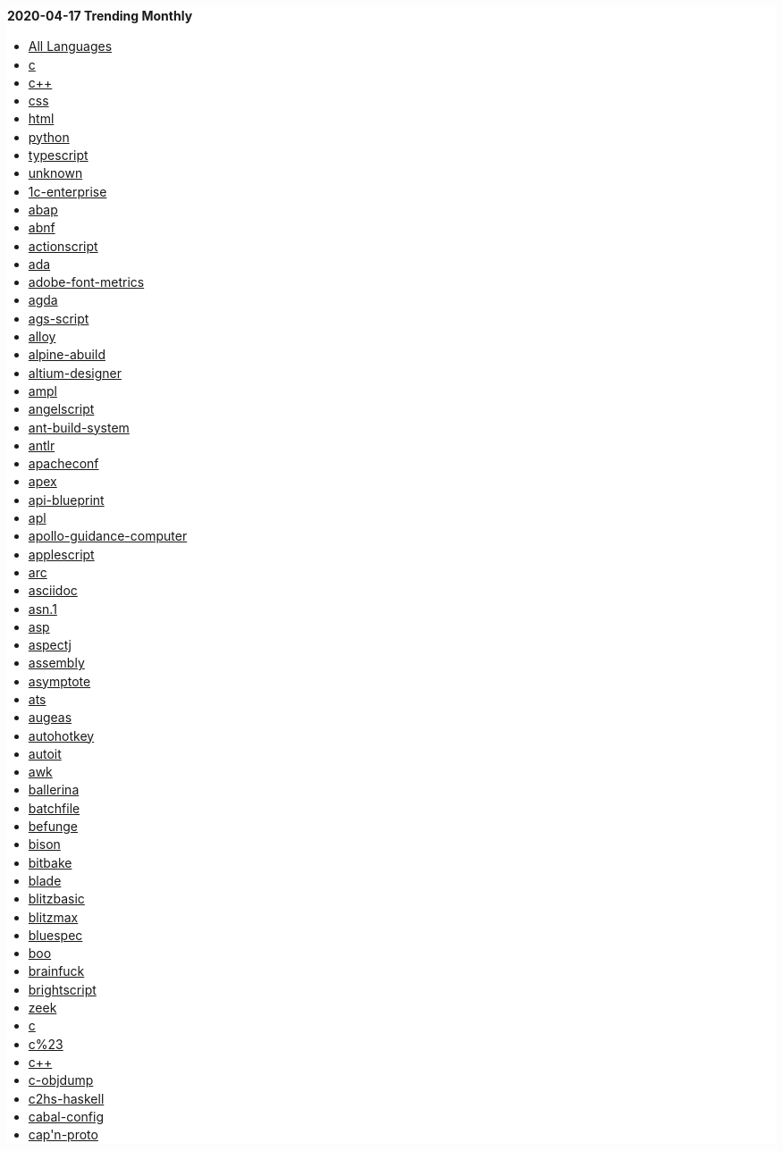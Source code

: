 

**2020-04-17 Trending Monthly**

- [All Languages](#all-languages)
- [c](#c)
- [c++](#c)
- [css](#css)
- [html](#html)
- [python](#python)
- [typescript](#typescript)
- [unknown](#unknown)
- [1c-enterprise](#1c-enterprise)
- [abap](#abap)
- [abnf](#abnf)
- [actionscript](#actionscript)
- [ada](#ada)
- [adobe-font-metrics](#adobe-font-metrics)
- [agda](#agda)
- [ags-script](#ags-script)
- [alloy](#alloy)
- [alpine-abuild](#alpine-abuild)
- [altium-designer](#altium-designer)
- [ampl](#ampl)
- [angelscript](#angelscript)
- [ant-build-system](#ant-build-system)
- [antlr](#antlr)
- [apacheconf](#apacheconf)
- [apex](#apex)
- [api-blueprint](#api-blueprint)
- [apl](#apl)
- [apollo-guidance-computer](#apollo-guidance-computer)
- [applescript](#applescript)
- [arc](#arc)
- [asciidoc](#asciidoc)
- [asn.1](#asn1)
- [asp](#asp)
- [aspectj](#aspectj)
- [assembly](#assembly)
- [asymptote](#asymptote)
- [ats](#ats)
- [augeas](#augeas)
- [autohotkey](#autohotkey)
- [autoit](#autoit)
- [awk](#awk)
- [ballerina](#ballerina)
- [batchfile](#batchfile)
- [befunge](#befunge)
- [bison](#bison)
- [bitbake](#bitbake)
- [blade](#blade)
- [blitzbasic](#blitzbasic)
- [blitzmax](#blitzmax)
- [bluespec](#bluespec)
- [boo](#boo)
- [brainfuck](#brainfuck)
- [brightscript](#brightscript)
- [zeek](#zeek)
- [c](#c-1)
- [c%23](#c)
- [c++](#c-1)
- [c-objdump](#c-objdump)
- [c2hs-haskell](#c2hs-haskell)
- [cabal-config](#cabal-config)
- [cap'n-proto](#capn-proto)